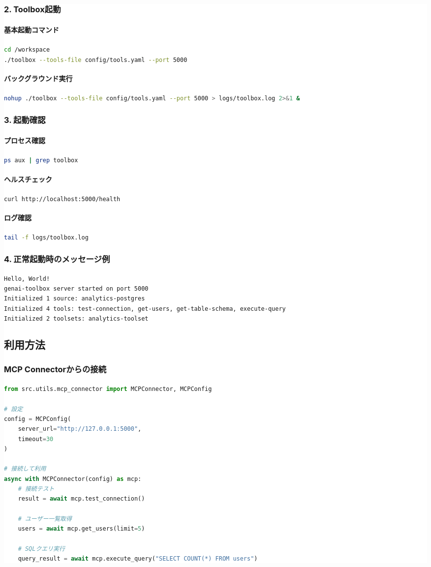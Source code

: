 ### 2. Toolbox起動

#### 基本起動コマンド
```bash
cd /workspace
./toolbox --tools-file config/tools.yaml --port 5000
```

#### バックグラウンド実行
```bash
nohup ./toolbox --tools-file config/tools.yaml --port 5000 > logs/toolbox.log 2>&1 &
```

### 3. 起動確認

#### プロセス確認
```bash
ps aux | grep toolbox
```

#### ヘルスチェック
```bash
curl http://localhost:5000/health
```

#### ログ確認
```bash
tail -f logs/toolbox.log
```

### 4. 正常起動時のメッセージ例
```
Hello, World!
genai-toolbox server started on port 5000
Initialized 1 source: analytics-postgres
Initialized 4 tools: test-connection, get-users, get-table-schema, execute-query
Initialized 2 toolsets: analytics-toolset
```

## 利用方法

### MCP Connectorからの接続
```python
from src.utils.mcp_connector import MCPConnector, MCPConfig

# 設定
config = MCPConfig(
    server_url="http://127.0.0.1:5000",
    timeout=30
)

# 接続して利用
async with MCPConnector(config) as mcp:
    # 接続テスト
    result = await mcp.test_connection()
    
    # ユーザー一覧取得
    users = await mcp.get_users(limit=5)
    
    # SQLクエリ実行
    query_result = await mcp.execute_query("SELECT COUNT(*) FROM users")
```
